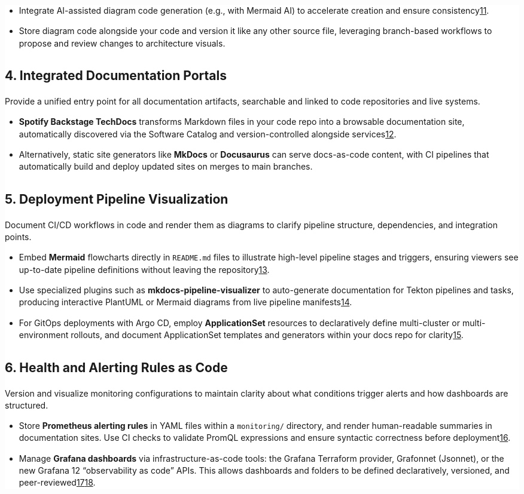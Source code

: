 - Integrate AI-assisted diagram code generation (e.g., with Mermaid AI) to accelerate creation and ensure consistency[11](https://simmering.dev/blog/diagrams/).
    
- Store diagram code alongside your code and version it like any other source file, leveraging branch-based workflows to propose and review changes to architecture visuals.
    

## 4. Integrated Documentation Portals

Provide a unified entry point for all documentation artifacts, searchable and linked to code repositories and live systems.

- **Spotify Backstage TechDocs** transforms Markdown files in your code repo into a browsable documentation site, automatically discovered via the Software Catalog and version-controlled alongside services[12](https://backstage.io/docs/features/techdocs/).
    
- Alternatively, static site generators like **MkDocs** or **Docusaurus** can serve docs-as-code content, with CI pipelines that automatically build and deploy updated sites on merges to main branches.
    

## 5. Deployment Pipeline Visualization

Document CI/CD workflows in code and render them as diagrams to clarify pipeline structure, dependencies, and integration points.

- Embed **Mermaid** flowcharts directly in `README.md` files to illustrate high-level pipeline stages and triggers, ensuring viewers see up-to-date pipeline definitions without leaving the repository[13](https://www.reddit.com/r/devops/comments/y9k6c2/how_should_infrastructure_and_cicd_pipelines_be/).
    
- Use specialized plugins such as **mkdocs-pipeline-visualizer** to auto-generate documentation for Tekton pipelines and tasks, producing interactive PlantUML or Mermaid diagrams from live pipeline manifests[14](https://github.com/obegron/mkdocs-pipeline-visualizer).
    
- For GitOps deployments with Argo CD, employ **ApplicationSet** resources to declaratively define multi-cluster or multi-environment rollouts, and document ApplicationSet templates and generators within your docs repo for clarity[15](https://argo-cd.readthedocs.io/en/latest/user-guide/application-set/).
    

## 6. Health and Alerting Rules as Code

Version and visualize monitoring configurations to maintain clarity about what conditions trigger alerts and how dashboards are structured.

- Store **Prometheus alerting rules** in YAML files within a `monitoring/` directory, and render human-readable summaries in documentation sites. Use CI checks to validate PromQL expressions and ensure syntactic correctness before deployment[16](https://prometheus.io/docs/prometheus/latest/configuration/alerting_rules/).
    
- Manage **Grafana dashboards** via infrastructure-as-code tools: the Grafana Terraform provider, Grafonnet (Jsonnet), or the new Grafana 12 “observability as code” APIs. This allows dashboards and folders to be defined declaratively, versioned, and peer-reviewed[17](https://grafana.com/blog/2022/12/06/a-complete-guide-to-managing-grafana-as-code-tools-tips-and-tricks/)[18](https://grafana.com/blog/2025/05/07/observability-as-code-grafana-12/).
    